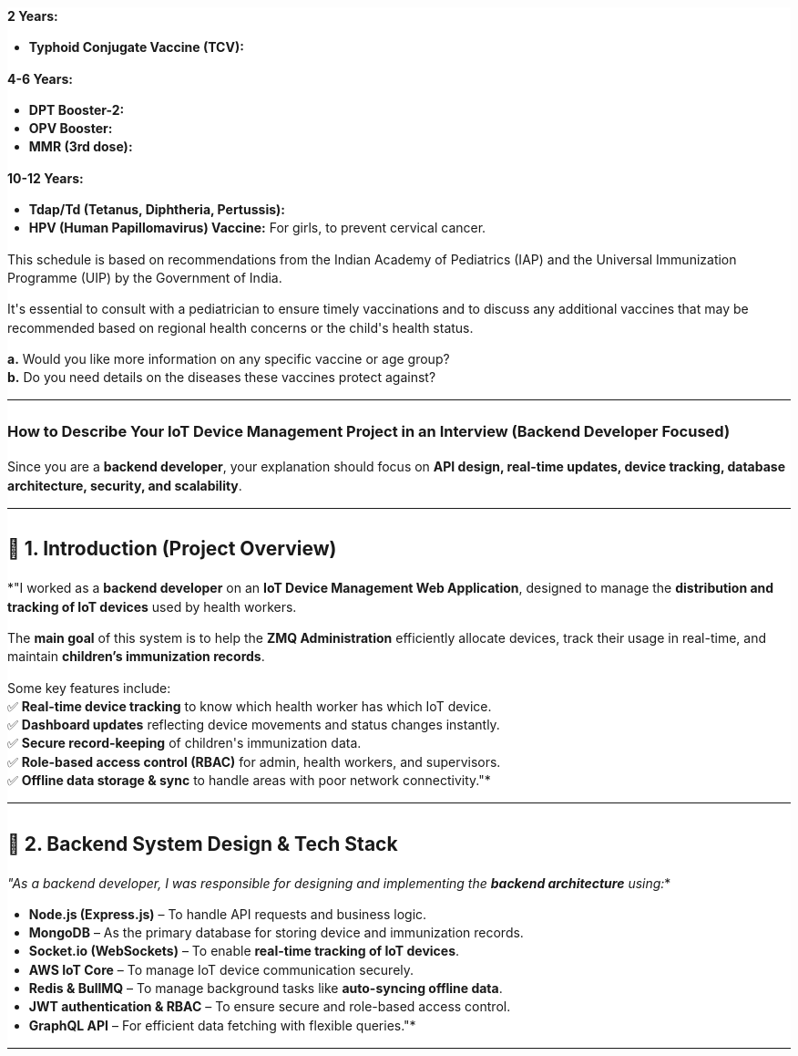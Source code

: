 **2 Years:**
- **Typhoid Conjugate Vaccine (TCV):**

**4-6 Years:**
- **DPT Booster-2:**
- **OPV Booster:**
- **MMR (3rd dose):**

**10-12 Years:**
- **Tdap/Td (Tetanus, Diphtheria, Pertussis):**
- **HPV (Human Papillomavirus) Vaccine:** For girls, to prevent cervical cancer.

This schedule is based on recommendations from the Indian Academy of Pediatrics (IAP) and the Universal Immunization Programme (UIP) by the Government of India. 

It's essential to consult with a pediatrician to ensure timely vaccinations and to discuss any additional vaccines that may be recommended based on regional health concerns or the child's health status.

**a.** Would you like more information on any specific vaccine or age group?  
**b.** Do you need details on the diseases these vaccines protect against?

---

### **How to Describe Your IoT Device Management Project in an Interview (Backend Developer Focused)**  

Since you are a **backend developer**, your explanation should focus on **API design, real-time updates, device tracking, database architecture, security, and scalability**.  

---

## **🔹 1. Introduction (Project Overview)**
*"I worked as a **backend developer** on an **IoT Device Management Web Application**, designed to manage the **distribution and tracking of IoT devices** used by health workers.  

The **main goal** of this system is to help the **ZMQ Administration** efficiently allocate devices, track their usage in real-time, and maintain **children’s immunization records**.  

Some key features include:  
✅ **Real-time device tracking** to know which health worker has which IoT device.  
✅ **Dashboard updates** reflecting device movements and status changes instantly.  
✅ **Secure record-keeping** of children's immunization data.  
✅ **Role-based access control (RBAC)** for admin, health workers, and supervisors.  
✅ **Offline data storage & sync** to handle areas with poor network connectivity."*  

---

## **🔹 2. Backend System Design & Tech Stack**
*"As a backend developer, I was responsible for designing and implementing the **backend architecture** using:**  
- **Node.js (Express.js)** – To handle API requests and business logic.  
- **MongoDB** – As the primary database for storing device and immunization records.  
- **Socket.io (WebSockets)** – To enable **real-time tracking of IoT devices**.  
- **AWS IoT Core** – To manage IoT device communication securely.  
- **Redis & BullMQ** – To manage background tasks like **auto-syncing offline data**.  
- **JWT authentication & RBAC** – To ensure secure and role-based access control.  
- **GraphQL API** – For efficient data fetching with flexible queries."*  

---